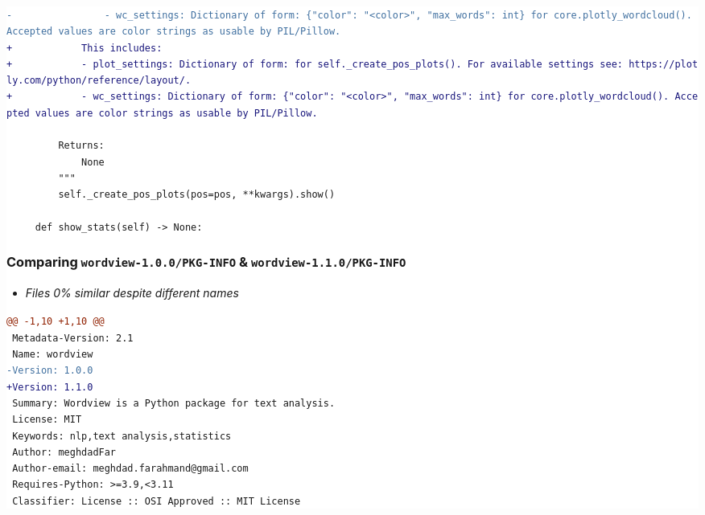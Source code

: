 ```diff
-                - wc_settings: Dictionary of form: {"color": "<color>", "max_words": int} for core.plotly_wordcloud(). Accepted values are color strings as usable by PIL/Pillow.
+            This includes:
+            - plot_settings: Dictionary of form: for self._create_pos_plots(). For available settings see: https://plotly.com/python/reference/layout/.
+            - wc_settings: Dictionary of form: {"color": "<color>", "max_words": int} for core.plotly_wordcloud(). Accepted values are color strings as usable by PIL/Pillow.
 
         Returns:
             None
         """
         self._create_pos_plots(pos=pos, **kwargs).show()
 
     def show_stats(self) -> None:
```

### Comparing `wordview-1.0.0/PKG-INFO` & `wordview-1.1.0/PKG-INFO`

 * *Files 0% similar despite different names*

```diff
@@ -1,10 +1,10 @@
 Metadata-Version: 2.1
 Name: wordview
-Version: 1.0.0
+Version: 1.1.0
 Summary: Wordview is a Python package for text analysis.
 License: MIT
 Keywords: nlp,text analysis,statistics
 Author: meghdadFar
 Author-email: meghdad.farahmand@gmail.com
 Requires-Python: >=3.9,<3.11
 Classifier: License :: OSI Approved :: MIT License
```

